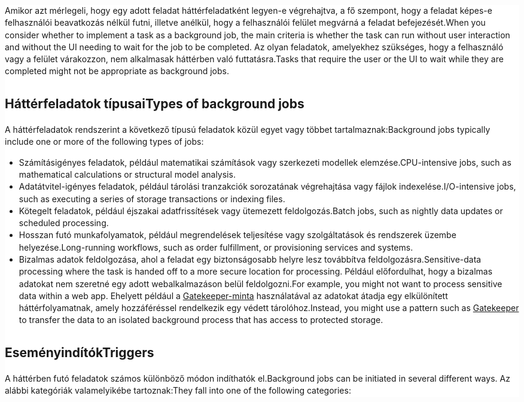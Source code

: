 <span data-ttu-id="b7c64-111">Amikor azt mérlegeli, hogy egy adott feladat háttérfeladatként legyen-e végrehajtva, a fő szempont, hogy a feladat képes-e felhasználói beavatkozás nélkül futni, illetve anélkül, hogy a felhasználói felület megvárná a feladat befejezését.</span><span class="sxs-lookup"><span data-stu-id="b7c64-111">When you consider whether to implement a task as a background job, the main criteria is whether the task can run without user interaction and without the UI needing to wait for the job to be completed.</span></span> <span data-ttu-id="b7c64-112">Az olyan feladatok, amelyekhez szükséges, hogy a felhasználó vagy a felület várakozzon, nem alkalmasak háttérben való futtatásra.</span><span class="sxs-lookup"><span data-stu-id="b7c64-112">Tasks that require the user or the UI to wait while they are completed might not be appropriate as background jobs.</span></span>

## <a name="types-of-background-jobs"></a><span data-ttu-id="b7c64-113">Háttérfeladatok típusai</span><span class="sxs-lookup"><span data-stu-id="b7c64-113">Types of background jobs</span></span>
<span data-ttu-id="b7c64-114">A háttérfeladatok rendszerint a következő típusú feladatok közül egyet vagy többet tartalmaznak:</span><span class="sxs-lookup"><span data-stu-id="b7c64-114">Background jobs typically include one or more of the following types of jobs:</span></span>

* <span data-ttu-id="b7c64-115">Számításigényes feladatok, például matematikai számítások vagy szerkezeti modellek elemzése.</span><span class="sxs-lookup"><span data-stu-id="b7c64-115">CPU-intensive jobs, such as mathematical calculations or structural model analysis.</span></span>
* <span data-ttu-id="b7c64-116">Adatátvitel-igényes feladatok, például tárolási tranzakciók sorozatának végrehajtása vagy fájlok indexelése.</span><span class="sxs-lookup"><span data-stu-id="b7c64-116">I/O-intensive jobs, such as executing a series of storage transactions or indexing files.</span></span>
* <span data-ttu-id="b7c64-117">Kötegelt feladatok, például éjszakai adatfrissítések vagy ütemezett feldolgozás.</span><span class="sxs-lookup"><span data-stu-id="b7c64-117">Batch jobs, such as nightly data updates or scheduled processing.</span></span>
* <span data-ttu-id="b7c64-118">Hosszan futó munkafolyamatok, például megrendelések teljesítése vagy szolgáltatások és rendszerek üzembe helyezése.</span><span class="sxs-lookup"><span data-stu-id="b7c64-118">Long-running workflows, such as order fulfillment, or provisioning services and systems.</span></span>
* <span data-ttu-id="b7c64-119">Bizalmas adatok feldolgozása, ahol a feladat egy biztonságosabb helyre lesz továbbítva feldolgozásra.</span><span class="sxs-lookup"><span data-stu-id="b7c64-119">Sensitive-data processing where the task is handed off to a more secure location for processing.</span></span> <span data-ttu-id="b7c64-120">Például előfordulhat, hogy a bizalmas adatokat nem szeretné egy adott webalkalmazáson belül feldolgozni.</span><span class="sxs-lookup"><span data-stu-id="b7c64-120">For example, you might not want to process sensitive data within a web app.</span></span> <span data-ttu-id="b7c64-121">Ehelyett például a [Gatekeeper-minta](https://msdn.microsoft.com/library/dn589793.aspx) használatával az adatokat átadja egy elkülönített háttérfolyamatnak, amely hozzáféréssel rendelkezik egy védett tárolóhoz.</span><span class="sxs-lookup"><span data-stu-id="b7c64-121">Instead, you might use a pattern such as [Gatekeeper](https://msdn.microsoft.com/library/dn589793.aspx) to transfer the data to an isolated background process that has access to protected storage.</span></span>

## <a name="triggers"></a><span data-ttu-id="b7c64-122">Eseményindítók</span><span class="sxs-lookup"><span data-stu-id="b7c64-122">Triggers</span></span>
<span data-ttu-id="b7c64-123">A háttérben futó feladatok számos különböző módon indíthatók el.</span><span class="sxs-lookup"><span data-stu-id="b7c64-123">Background jobs can be initiated in several different ways.</span></span> <span data-ttu-id="b7c64-124">Az alábbi kategóriák valamelyikébe tartoznak:</span><span class="sxs-lookup"><span data-stu-id="b7c64-124">They fall into one of the following categories:</span></span>
